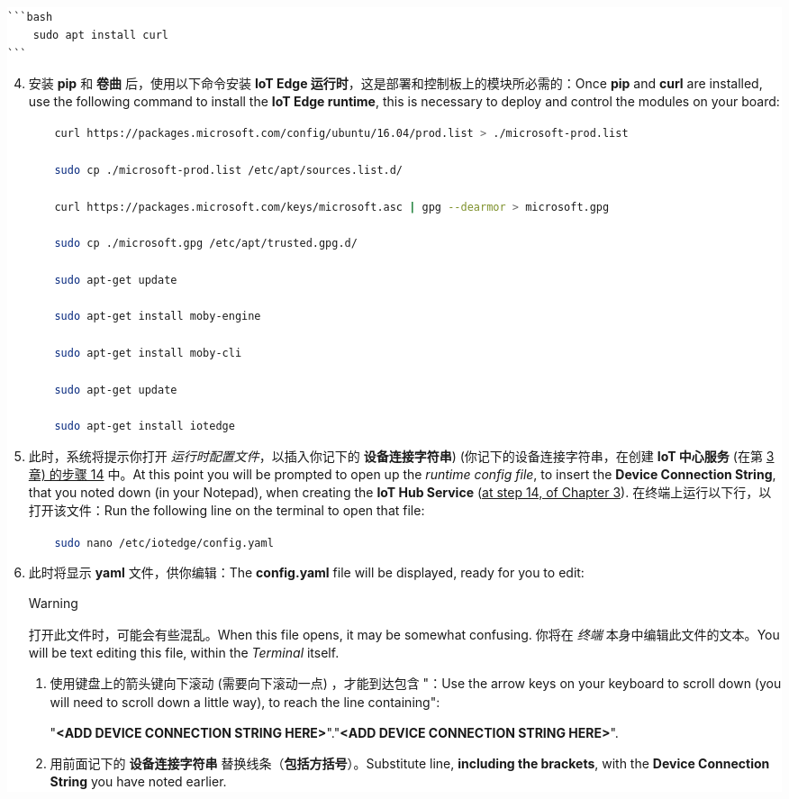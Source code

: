     ```bash
        sudo apt install curl
    ```

4.  <span data-ttu-id="2338f-278">安装 **pip** 和 **卷曲** 后，使用以下命令安装 **IoT Edge 运行时**，这是部署和控制板上的模块所必需的：</span><span class="sxs-lookup"><span data-stu-id="2338f-278">Once **pip** and **curl** are installed, use the following command to install the **IoT Edge runtime**, this is necessary to deploy and control the modules on your board:</span></span>

    ```bash
        curl https://packages.microsoft.com/config/ubuntu/16.04/prod.list > ./microsoft-prod.list

        sudo cp ./microsoft-prod.list /etc/apt/sources.list.d/

        curl https://packages.microsoft.com/keys/microsoft.asc | gpg --dearmor > microsoft.gpg

        sudo cp ./microsoft.gpg /etc/apt/trusted.gpg.d/

        sudo apt-get update

        sudo apt-get install moby-engine

        sudo apt-get install moby-cli

        sudo apt-get update

        sudo apt-get install iotedge
    ```

5. <span data-ttu-id="2338f-279">此时，系统将提示你打开 *运行时配置文件*，以插入你记下的 **设备连接字符串**)  (你记下的设备连接字符串，在创建 **IoT 中心服务** (在第 [3 章) 的步骤 14](#chapter-3---the-iot-hub-service) 中。</span><span class="sxs-lookup"><span data-stu-id="2338f-279">At this point you will be prompted to open up the *runtime config file*, to insert the **Device Connection String**, that you noted down (in your Notepad), when creating the **IoT Hub Service** ([at step 14, of Chapter 3](#chapter-3---the-iot-hub-service)).</span></span> <span data-ttu-id="2338f-280">在终端上运行以下行，以打开该文件：</span><span class="sxs-lookup"><span data-stu-id="2338f-280">Run the following line on the terminal to open that file:</span></span>

    ```bash
        sudo nano /etc/iotedge/config.yaml
    ```

6. <span data-ttu-id="2338f-281">此时将显示 **yaml** 文件，供你编辑：</span><span class="sxs-lookup"><span data-stu-id="2338f-281">The **config.yaml** file will be displayed, ready for you to edit:</span></span>

    > [!WARNING]
    > <span data-ttu-id="2338f-282">打开此文件时，可能会有些混乱。</span><span class="sxs-lookup"><span data-stu-id="2338f-282">When this file opens, it may be somewhat confusing.</span></span> <span data-ttu-id="2338f-283">你将在 *终端* 本身中编辑此文件的文本。</span><span class="sxs-lookup"><span data-stu-id="2338f-283">You will be text editing this file, within the *Terminal* itself.</span></span> 

    1.  <span data-ttu-id="2338f-284">使用键盘上的箭头键向下滚动 (需要向下滚动一点) ，才能到达包含 "：</span><span class="sxs-lookup"><span data-stu-id="2338f-284">Use the arrow keys on your keyboard to scroll down (you will need to scroll down a little way), to reach the line containing":</span></span>

        <span data-ttu-id="2338f-285">"**\<ADD DEVICE CONNECTION STRING HERE>**".</span><span class="sxs-lookup"><span data-stu-id="2338f-285">"**\<ADD DEVICE CONNECTION STRING HERE>**".</span></span>

    2. <span data-ttu-id="2338f-286">用前面记下的 **设备连接字符串** 替换线条（**包括方括号**）。</span><span class="sxs-lookup"><span data-stu-id="2338f-286">Substitute line, **including the brackets**, with the **Device Connection String** you have noted earlier.</span></span>
